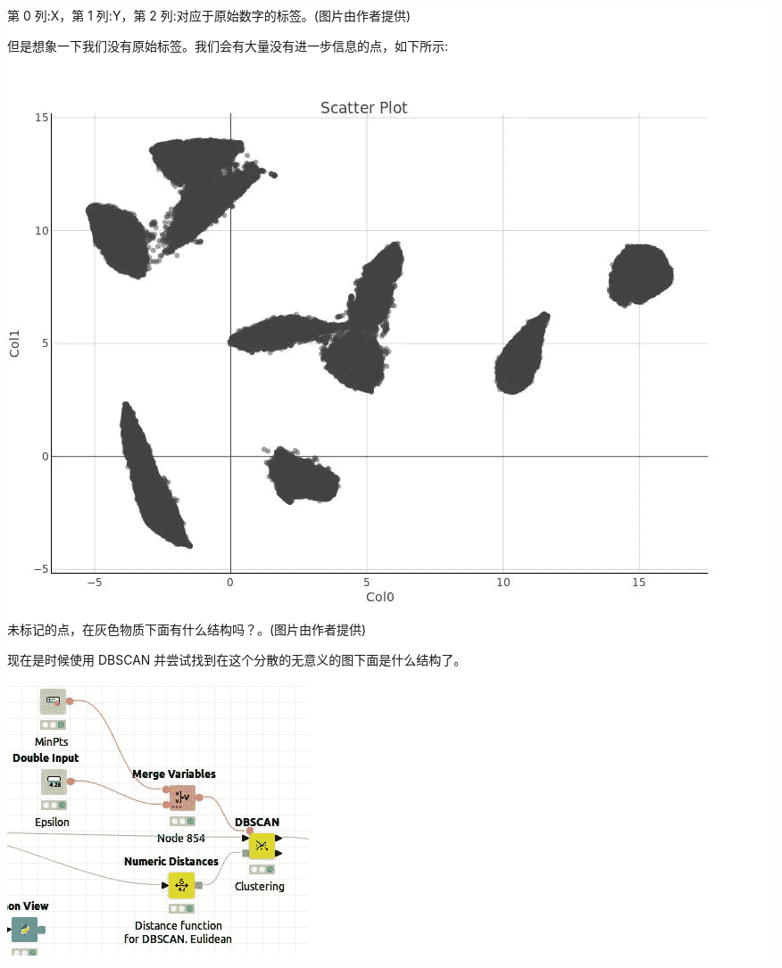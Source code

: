 第 0 列:X，第 1 列:Y，第 2 列:对应于原始数字的标签。(图片由作者提供)

但是想象一下我们没有原始标签。我们会有大量没有进一步信息的点，如下所示:

![](img/ee2816e9630aa6d7ea7262a8104ab1a0.png)

未标记的点，在灰色物质下面有什么结构吗？。(图片由作者提供)

现在是时候使用 DBSCAN 并尝试找到在这个分散的无意义的图下面是什么结构了。

![](img/98e987cf39d0cd42e455d04533205b2b.png)
